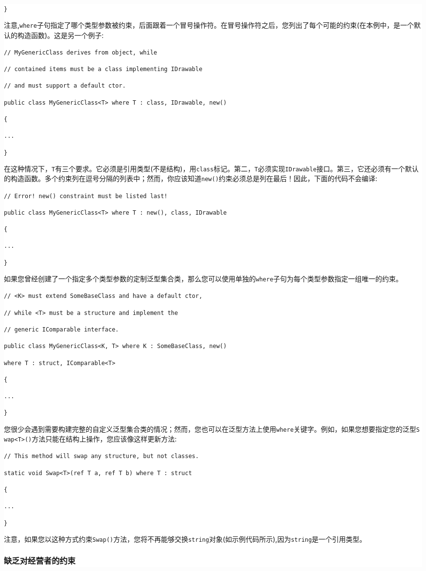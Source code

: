 `}`

注意,`where`子句指定了哪个类型参数被约束，后面跟着一个冒号操作符。在冒号操作符之后，您列出了每个可能的约束(在本例中，是一个默认的构造函数)。这是另一个例子:

`// MyGenericClass derives from object, while`

`// contained items must be a class implementing IDrawable`

`// and must support a default ctor.`

`public class MyGenericClass<T> where T : class, IDrawable, new()`

`{`

`...`

`}`

在这种情况下，`T`有三个要求。它必须是引用类型(不是结构)，用`class`标记。第二，`T`必须实现`IDrawable`接口。第三，它还必须有一个默认的构造函数。多个约束列在逗号分隔的列表中；然而，你应该知道`new()`约束必须总是列在最后！因此，下面的代码不会编译:

`// Error! new() constraint must be listed last!`

`public class MyGenericClass<T> where T : new(), class, IDrawable`

`{`

`...`

`}`

如果您曾经创建了一个指定多个类型参数的定制泛型集合类，那么您可以使用单独的`where`子句为每个类型参数指定一组唯一的约束。

`// <K> must extend SomeBaseClass and have a default ctor,`

`// while <T> must be a structure and implement the`

`// generic IComparable interface.`

`public class MyGenericClass<K, T> where K : SomeBaseClass, new()`

`where T : struct, IComparable<T>`

`{`

`...`

`}`

您很少会遇到需要构建完整的自定义泛型集合类的情况；然而，您也可以在泛型方法上使用`where`关键字。例如，如果您想要指定您的泛型`Swap<T>()`方法只能在结构上操作，您应该像这样更新方法:

`// This method will swap any structure, but not classes.`

`static void Swap<T>(ref T a, ref T b) where T : struct`

`{`

`...`

`}`

注意，如果您以这种方式约束`Swap()`方法，您将不再能够交换`string`对象(如示例代码所示),因为`string`是一个引用类型。

### 缺乏对经营者的约束
